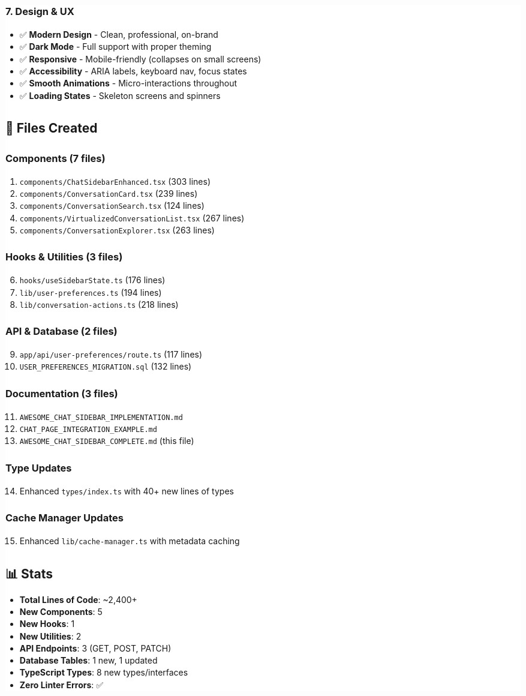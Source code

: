 ### 7. **Design & UX**
- ✅ **Modern Design** - Clean, professional, on-brand
- ✅ **Dark Mode** - Full support with proper theming
- ✅ **Responsive** - Mobile-friendly (collapses on small screens)
- ✅ **Accessibility** - ARIA labels, keyboard nav, focus states
- ✅ **Smooth Animations** - Micro-interactions throughout
- ✅ **Loading States** - Skeleton screens and spinners

## 📁 Files Created

### Components (7 files)
1. `components/ChatSidebarEnhanced.tsx` (303 lines)
2. `components/ConversationCard.tsx` (239 lines)
3. `components/ConversationSearch.tsx` (124 lines)
4. `components/VirtualizedConversationList.tsx` (267 lines)
5. `components/ConversationExplorer.tsx` (263 lines)

### Hooks & Utilities (3 files)
6. `hooks/useSidebarState.ts` (176 lines)
7. `lib/user-preferences.ts` (194 lines)
8. `lib/conversation-actions.ts` (218 lines)

### API & Database (2 files)
9. `app/api/user-preferences/route.ts` (117 lines)
10. `USER_PREFERENCES_MIGRATION.sql` (132 lines)

### Documentation (3 files)
11. `AWESOME_CHAT_SIDEBAR_IMPLEMENTATION.md`
12. `CHAT_PAGE_INTEGRATION_EXAMPLE.md`
13. `AWESOME_CHAT_SIDEBAR_COMPLETE.md` (this file)

### Type Updates
14. Enhanced `types/index.ts` with 40+ new lines of types

### Cache Manager Updates
15. Enhanced `lib/cache-manager.ts` with metadata caching

## 📊 Stats

- **Total Lines of Code**: ~2,400+
- **New Components**: 5
- **New Hooks**: 1
- **New Utilities**: 2
- **API Endpoints**: 3 (GET, POST, PATCH)
- **Database Tables**: 1 new, 1 updated
- **TypeScript Types**: 8 new types/interfaces
- **Zero Linter Errors**: ✅

